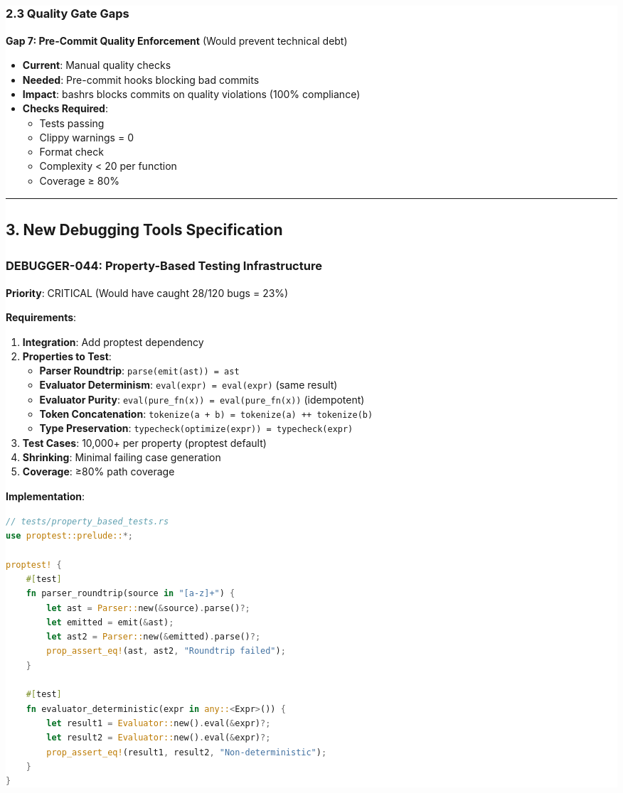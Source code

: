 ### 2.3 Quality Gate Gaps

**Gap 7: Pre-Commit Quality Enforcement** (Would prevent technical debt)
- **Current**: Manual quality checks
- **Needed**: Pre-commit hooks blocking bad commits
- **Impact**: bashrs blocks commits on quality violations (100% compliance)
- **Checks Required**:
  - Tests passing
  - Clippy warnings = 0
  - Format check
  - Complexity < 20 per function
  - Coverage ≥ 80%

---

## 3. New Debugging Tools Specification

### DEBUGGER-044: Property-Based Testing Infrastructure

**Priority**: CRITICAL (Would have caught 28/120 bugs = 23%)

**Requirements**:
1. **Integration**: Add proptest dependency
2. **Properties to Test**:
   - **Parser Roundtrip**: `parse(emit(ast)) = ast`
   - **Evaluator Determinism**: `eval(expr) = eval(expr)` (same result)
   - **Evaluator Purity**: `eval(pure_fn(x)) = eval(pure_fn(x))` (idempotent)
   - **Token Concatenation**: `tokenize(a + b) = tokenize(a) ++ tokenize(b)`
   - **Type Preservation**: `typecheck(optimize(expr)) = typecheck(expr)`
3. **Test Cases**: 10,000+ per property (proptest default)
4. **Shrinking**: Minimal failing case generation
5. **Coverage**: ≥80% path coverage

**Implementation**:
```rust
// tests/property_based_tests.rs
use proptest::prelude::*;

proptest! {
    #[test]
    fn parser_roundtrip(source in "[a-z]+") {
        let ast = Parser::new(&source).parse()?;
        let emitted = emit(&ast);
        let ast2 = Parser::new(&emitted).parse()?;
        prop_assert_eq!(ast, ast2, "Roundtrip failed");
    }

    #[test]
    fn evaluator_deterministic(expr in any::<Expr>()) {
        let result1 = Evaluator::new().eval(&expr)?;
        let result2 = Evaluator::new().eval(&expr)?;
        prop_assert_eq!(result1, result2, "Non-deterministic");
    }
}
```
